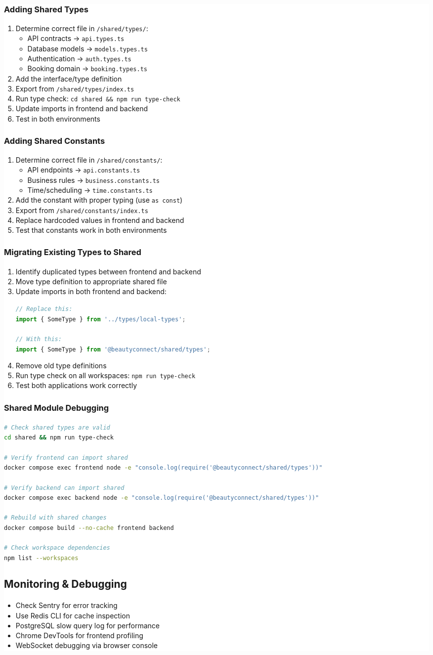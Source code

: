 ### Adding Shared Types
1. Determine correct file in `/shared/types/`:
   - API contracts → `api.types.ts`
   - Database models → `models.types.ts`
   - Authentication → `auth.types.ts`
   - Booking domain → `booking.types.ts`
2. Add the interface/type definition
3. Export from `/shared/types/index.ts`
4. Run type check: `cd shared && npm run type-check`
5. Update imports in frontend and backend
6. Test in both environments

### Adding Shared Constants
1. Determine correct file in `/shared/constants/`:
   - API endpoints → `api.constants.ts`
   - Business rules → `business.constants.ts`
   - Time/scheduling → `time.constants.ts`
2. Add the constant with proper typing (use `as const`)
3. Export from `/shared/constants/index.ts`
4. Replace hardcoded values in frontend and backend
5. Test that constants work in both environments

### Migrating Existing Types to Shared
1. Identify duplicated types between frontend and backend
2. Move type definition to appropriate shared file
3. Update imports in both frontend and backend:
   ```typescript
   // Replace this:
   import { SomeType } from '../types/local-types';
   
   // With this:
   import { SomeType } from '@beautyconnect/shared/types';
   ```
4. Remove old type definitions
5. Run type check on all workspaces: `npm run type-check`
6. Test both applications work correctly

### Shared Module Debugging
```bash
# Check shared types are valid
cd shared && npm run type-check

# Verify frontend can import shared
docker compose exec frontend node -e "console.log(require('@beautyconnect/shared/types'))"

# Verify backend can import shared  
docker compose exec backend node -e "console.log(require('@beautyconnect/shared/types'))"

# Rebuild with shared changes
docker compose build --no-cache frontend backend

# Check workspace dependencies
npm list --workspaces
```

## Monitoring & Debugging

- Check Sentry for error tracking
- Use Redis CLI for cache inspection
- PostgreSQL slow query log for performance
- Chrome DevTools for frontend profiling
- WebSocket debugging via browser console